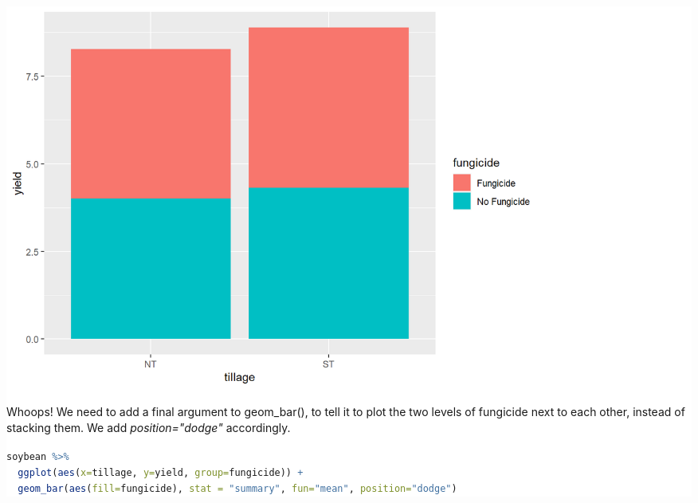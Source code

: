 <img src="07-Multiple-Treatment-Designs_files/figure-html/unnamed-chunk-65-1.png" width="672" />

Whoops!  We need to add a final argument to geom_bar(), to tell it to plot the two levels of fungicide next to each other, instead of stacking them.  We add *position="dodge"* accordingly. 


```r
soybean %>%
  ggplot(aes(x=tillage, y=yield, group=fungicide)) +
  geom_bar(aes(fill=fungicide), stat = "summary", fun="mean", position="dodge")
```
